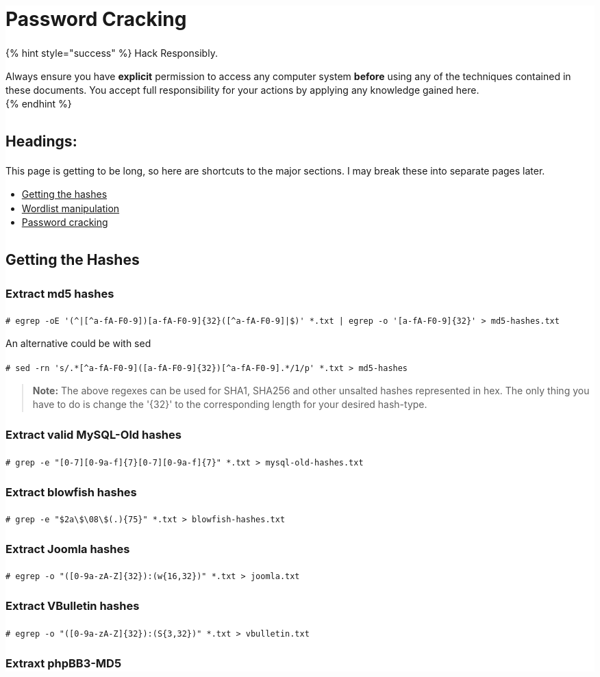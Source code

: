 # Password Cracking

{% hint style="success" %}
Hack Responsibly.

Always ensure you have **explicit** permission to access any computer system **before** using any of the techniques contained in these documents.  You accept full responsibility for your actions by applying any knowledge gained here.  
{% endhint %}

## Headings:

This page is getting to be long, so here are shortcuts to the major sections.  I may break these into separate pages later.

* [Getting the hashes](password-cracking.md#getting-the-hashes)
* [Wordlist manipulation](password-cracking.md#wordlist-manipulation)
* [Password cracking](password-cracking.md#password-cracking)

## Getting the Hashes

### Extract md5 hashes

`# egrep -oE '(^|[^a-fA-F0-9])[a-fA-F0-9]{32}([^a-fA-F0-9]|$)' *.txt | egrep -o '[a-fA-F0-9]{32}' > md5-hashes.txt`

An alternative could be with sed

`# sed -rn 's/.*[^a-fA-F0-9]([a-fA-F0-9]{32})[^a-fA-F0-9].*/1/p' *.txt > md5-hashes`

> **Note:** The above regexes can be used for SHA1, SHA256 and other unsalted hashes represented in hex. The only thing you have to do is change the '{32}' to the corresponding length for your desired hash-type.

### Extract valid MySQL-Old hashes

`# grep -e "[0-7][0-9a-f]{7}[0-7][0-9a-f]{7}" *.txt > mysql-old-hashes.txt`

### Extract blowfish hashes

`# grep -e "$2a\$\08\$(.){75}" *.txt > blowfish-hashes.txt`

### Extract Joomla hashes

`# egrep -o "([0-9a-zA-Z]{32}):(w{16,32})" *.txt > joomla.txt`

### Extract VBulletin hashes

`# egrep -o "([0-9a-zA-Z]{32}):(S{3,32})" *.txt > vbulletin.txt`

### Extraxt phpBB3-MD5
